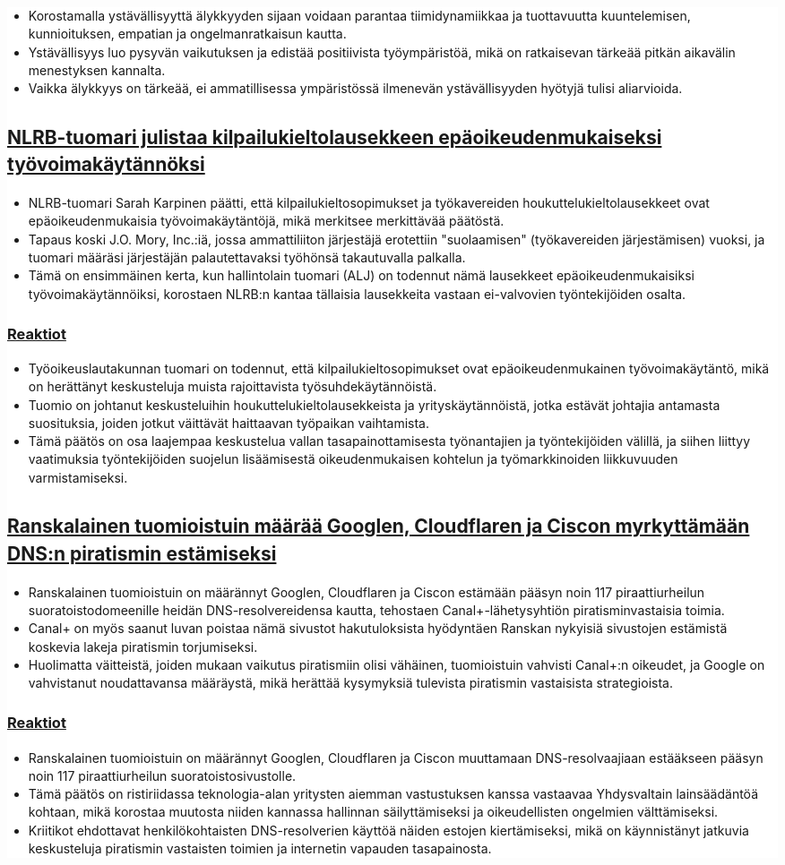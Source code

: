- Korostamalla ystävällisyyttä älykkyyden sijaan voidaan parantaa tiimidynamiikkaa ja tuottavuutta kuuntelemisen, kunnioituksen, empatian ja ongelmanratkaisun kautta.
- Ystävällisyys luo pysyvän vaikutuksen ja edistää positiivista työympäristöä, mikä on ratkaisevan tärkeää pitkän aikavälin menestyksen kannalta.
- Vaikka älykkyys on tärkeää, ei ammatillisessa ympäristössä ilmenevän ystävällisyyden hyötyjä tulisi aliarvioida.

## [NLRB-tuomari julistaa kilpailukieltolausekkeen epäoikeudenmukaiseksi työvoimakäytännöksi](https://www.nlrbedge.com/p/in-first-case-of-its-kind-nlrb-judge)

- NLRB-tuomari Sarah Karpinen päätti, että kilpailukieltosopimukset ja työkavereiden houkuttelukieltolausekkeet ovat epäoikeudenmukaisia työvoimakäytäntöjä, mikä merkitsee merkittävää päätöstä.
- Tapaus koski J.O. Mory, Inc.:iä, jossa ammattiliiton järjestäjä erotettiin "suolaamisen" (työkavereiden järjestämisen) vuoksi, ja tuomari määräsi järjestäjän palautettavaksi työhönsä takautuvalla palkalla.
- Tämä on ensimmäinen kerta, kun hallintolain tuomari (ALJ) on todennut nämä lausekkeet epäoikeudenmukaisiksi työvoimakäytännöiksi, korostaen NLRB:n kantaa tällaisia lausekkeita vastaan ei-valvovien työntekijöiden osalta.

### [Reaktiot](https://news.ycombinator.com/item?id=40696992)

- Työoikeuslautakunnan tuomari on todennut, että kilpailukieltosopimukset ovat epäoikeudenmukainen työvoimakäytäntö, mikä on herättänyt keskusteluja muista rajoittavista työsuhdekäytännöistä.
- Tuomio on johtanut keskusteluihin houkuttelukieltolausekkeista ja yrityskäytännöistä, jotka estävät johtajia antamasta suosituksia, joiden jotkut väittävät haittaavan työpaikan vaihtamista.
- Tämä päätös on osa laajempaa keskustelua vallan tasapainottamisesta työnantajien ja työntekijöiden välillä, ja siihen liittyy vaatimuksia työntekijöiden suojelun lisäämisestä oikeudenmukaisen kohtelun ja työmarkkinoiden liikkuvuuden varmistamiseksi.

## [Ranskalainen tuomioistuin määrää Googlen, Cloudflaren ja Ciscon myrkyttämään DNS:n piratismin estämiseksi](https://torrentfreak.com/google-cloudflare-cisco-will-poison-dns-to-stop-piracy-block-circumvention-240613/)

- Ranskalainen tuomioistuin on määrännyt Googlen, Cloudflaren ja Ciscon estämään pääsyn noin 117 piraattiurheilun suoratoistodomeenille heidän DNS-resolvereidensa kautta, tehostaen Canal+-lähetysyhtiön piratisminvastaisia toimia.
- Canal+ on myös saanut luvan poistaa nämä sivustot hakutuloksista hyödyntäen Ranskan nykyisiä sivustojen estämistä koskevia lakeja piratismin torjumiseksi.
- Huolimatta väitteistä, joiden mukaan vaikutus piratismiin olisi vähäinen, tuomioistuin vahvisti Canal+:n oikeudet, ja Google on vahvistanut noudattavansa määräystä, mikä herättää kysymyksiä tulevista piratismin vastaisista strategioista.

### [Reaktiot](https://news.ycombinator.com/item?id=40693451)

- Ranskalainen tuomioistuin on määrännyt Googlen, Cloudflaren ja Ciscon muuttamaan DNS-resolvaajiaan estääkseen pääsyn noin 117 piraattiurheilun suoratoistosivustolle.
- Tämä päätös on ristiriidassa teknologia-alan yritysten aiemman vastustuksen kanssa vastaavaa Yhdysvaltain lainsäädäntöä kohtaan, mikä korostaa muutosta niiden kannassa hallinnan säilyttämiseksi ja oikeudellisten ongelmien välttämiseksi.
- Kriitikot ehdottavat henkilökohtaisten DNS-resolverien käyttöä näiden estojen kiertämiseksi, mikä on käynnistänyt jatkuvia keskusteluja piratismin vastaisten toimien ja internetin vapauden tasapainosta.
